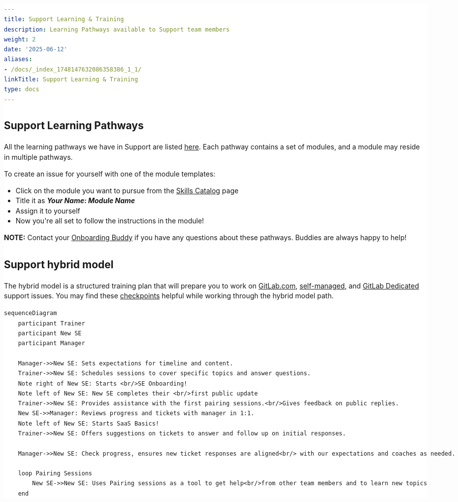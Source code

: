 ```yaml
---
title: Support Learning & Training
description: Learning Pathways available to Support team members
weight: 2
date: '2025-06-12'
aliases:
- /docs/_index_1748147632086358386_1_1/
linkTitle: Support Learning & Training
type: docs
---
```


## Support Learning Pathways

All the learning pathways we have in Support are listed [here](https://gitlab-support-readiness.gitlab.io/support-team/skills-by-subject.html). Each pathway contains a set of modules, and a module may reside in multiple pathways.

To create an issue for yourself with one of the module templates:

- Click on the module you want to pursue from the [Skills Catalog](https://gitlab-support-readiness.gitlab.io/support-team/skills-catalog.html) page
- Title it as ***Your Name*: *Module Name***
- Assign it to yourself
- Now you're all set to follow the instructions in the module!

**NOTE:** Contact your [Onboarding Buddy](/handbook/support/training/onboarding_buddy) if you have any questions about these pathways. Buddies are always happy to help!

## Support hybrid model

The hybrid model is a structured training plan that will prepare you to work on [GitLab.com](https://docs.gitlab.com/subscriptions/gitlab_com/), [self-managed](https://docs.gitlab.com/subscriptions/self_managed/), and [GitLab Dedicated](https://docs.gitlab.com/subscriptions/gitlab_dedicated/) support issues. You may find these [checkpoints](/handbook/support/training/onboarding_hybrid_path_checkpoints) helpful while working through the hybrid model path.

<div class="x-scrollable">
<div style="width: 1800px;">

```mermaid
sequenceDiagram
    participant Trainer
    participant New SE
    participant Manager

    Manager->>New SE: Sets expectations for timeline and content.
    Trainer->>New SE: Schedules sessions to cover specific topics and answer questions.
    Note right of New SE: Starts <br/>SE Onboarding!
    Note left of New SE: New SE completes their <br/>first public update
    Trainer->>New SE: Provides assistance with the first pairing sessions.<br/>Gives feedback on public replies.
    New SE->>Manager: Reviews progress and tickets with manager in 1:1.
    Note left of New SE: Starts SaaS Basics!
    Trainer->>New SE: Offers suggestions on tickets to answer and follow up on initial responses.

    Manager->>New SE: Check progress, ensures new ticket responses are aligned<br/> with our expectations and coaches as needed.

    loop Pairing Sessions
        New SE->>New SE: Uses Pairing sessions as a tool to get help<br/>from other team members and to learn new topics
    end

```